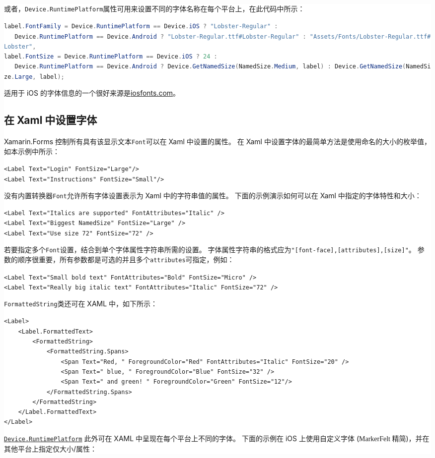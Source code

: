 或者，`Device.RuntimePlatform`属性可用来设置不同的字体名称在每个平台上，在此代码中所示：

```csharp
label.FontFamily = Device.RuntimePlatform == Device.iOS ? "Lobster-Regular" :
   Device.RuntimePlatform == Device.Android ? "Lobster-Regular.ttf#Lobster-Regular" : "Assets/Fonts/Lobster-Regular.ttf#Lobster",
label.FontSize = Device.RuntimePlatform == Device.iOS ? 24 :
   Device.RuntimePlatform == Device.Android ? Device.GetNamedSize(NamedSize.Medium, label) : Device.GetNamedSize(NamedSize.Large, label);
```

适用于 iOS 的字体信息的一个很好来源是[iosfonts.com](http://iosfonts.com)。

<a name="Setting_Font_in_Xaml" />

## <a name="setting-the-font-in-xaml"></a>在 Xaml 中设置字体

Xamarin.Forms 控制所有具有该显示文本`Font`可以在 Xaml 中设置的属性。 在 Xaml 中设置字体的最简单方法是使用命名的大小的枚举值，如本示例中所示：

```xaml
<Label Text="Login" FontSize="Large"/>
<Label Text="Instructions" FontSize="Small"/>
```

没有内置转换器`Font`允许所有字体设置表示为 Xaml 中的字符串值的属性。 下面的示例演示如何可以在 Xaml 中指定的字体特性和大小：

```xaml
<Label Text="Italics are supported" FontAttributes="Italic" />
<Label Text="Biggest NamedSize" FontSize="Large" />
<Label Text="Use size 72" FontSize="72" />
```

若要指定多个`Font`设置，结合到单个字体属性字符串所需的设置。 字体属性字符串的格式应为`"[font-face],[attributes],[size]"`。 参数的顺序很重要，所有参数都是可选的并且多个`attributes`可指定，例如：

```xaml
<Label Text="Small bold text" FontAttributes="Bold" FontSize="Micro" />
<Label Text="Really big italic text" FontAttributes="Italic" FontSize="72" />
```

`FormattedString`类还可在 XAML 中，如下所示：

```xaml
<Label>
    <Label.FormattedText>
        <FormattedString>
            <FormattedString.Spans>
                <Span Text="Red, " ForegroundColor="Red" FontAttributes="Italic" FontSize="20" />
                <Span Text=" blue, " ForegroundColor="Blue" FontSize="32" />
                <Span Text=" and green! " ForegroundColor="Green" FontSize="12"/>
            </FormattedString.Spans>
        </FormattedString>
    </Label.FormattedText>
</Label>
```

[`Device.RuntimePlatform`](~/xamarin-forms/platform/device.md#providing-platform-values) 此外可在 XAML 中呈现在每个平台上不同的字体。 下面的示例在 iOS 上使用自定义字体 (<span style="font-family:MarkerFelt-Thin">MarkerFelt 精简</span>)，并在其他平台上指定仅大小/属性：
